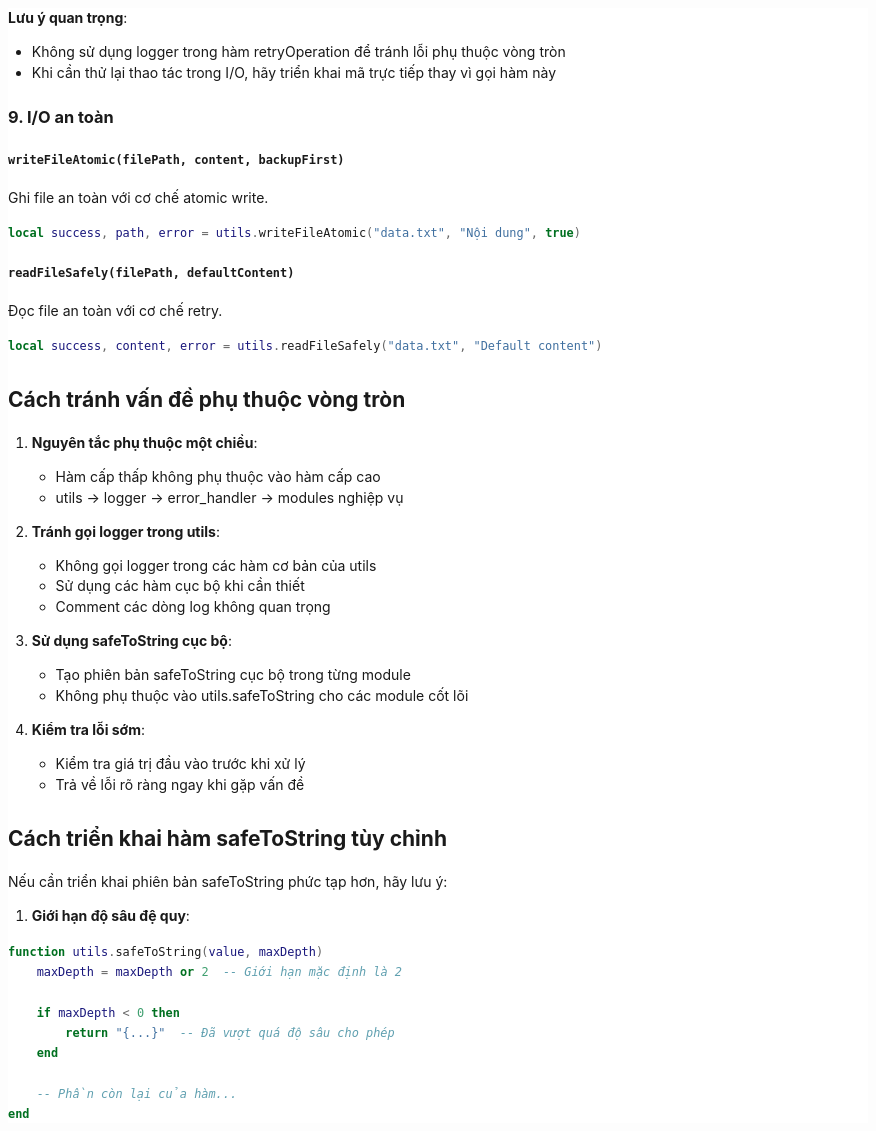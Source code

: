 **Lưu ý quan trọng**:
- Không sử dụng logger trong hàm retryOperation để tránh lỗi phụ thuộc vòng tròn
- Khi cần thử lại thao tác trong I/O, hãy triển khai mã trực tiếp thay vì gọi hàm này

### 9. I/O an toàn

#### `writeFileAtomic(filePath, content, backupFirst)`

Ghi file an toàn với cơ chế atomic write.

```lua
local success, path, error = utils.writeFileAtomic("data.txt", "Nội dung", true)
```

#### `readFileSafely(filePath, defaultContent)`

Đọc file an toàn với cơ chế retry.

```lua
local success, content, error = utils.readFileSafely("data.txt", "Default content")
```

## Cách tránh vấn đề phụ thuộc vòng tròn

1. **Nguyên tắc phụ thuộc một chiều**:
   - Hàm cấp thấp không phụ thuộc vào hàm cấp cao
   - utils → logger → error_handler → modules nghiệp vụ

2. **Tránh gọi logger trong utils**:
   - Không gọi logger trong các hàm cơ bản của utils
   - Sử dụng các hàm cục bộ khi cần thiết
   - Comment các dòng log không quan trọng

3. **Sử dụng safeToString cục bộ**:
   - Tạo phiên bản safeToString cục bộ trong từng module
   - Không phụ thuộc vào utils.safeToString cho các module cốt lõi

4. **Kiểm tra lỗi sớm**:
   - Kiểm tra giá trị đầu vào trước khi xử lý
   - Trả về lỗi rõ ràng ngay khi gặp vấn đề

## Cách triển khai hàm safeToString tùy chỉnh

Nếu cần triển khai phiên bản safeToString phức tạp hơn, hãy lưu ý:

1. **Giới hạn độ sâu đệ quy**:
```lua
function utils.safeToString(value, maxDepth)
    maxDepth = maxDepth or 2  -- Giới hạn mặc định là 2
    
    if maxDepth < 0 then
        return "{...}"  -- Đã vượt quá độ sâu cho phép
    end
    
    -- Phần còn lại của hàm...
end
```
